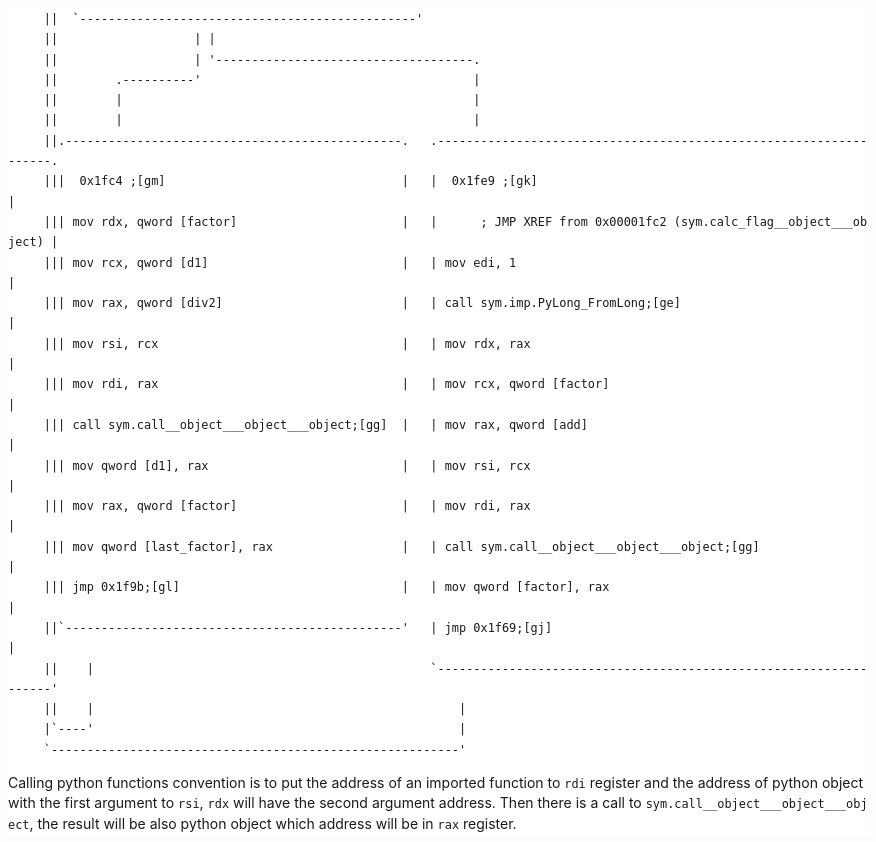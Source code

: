 ```
     ||  `-----------------------------------------------'                                                                      
     ||                   | |                                                                                                    
     ||                   | '------------------------------------.                                                               
     ||        .----------'                                      |                                                               
     ||        |                                                 |                                                               
     ||        |                                                 |                                                               
     ||.-----------------------------------------------.   .------------------------------------------------------------------.  
     |||  0x1fc4 ;[gm]                                 |   |  0x1fe9 ;[gk]                                                    |  
     ||| mov rdx, qword [factor]                       |   |      ; JMP XREF from 0x00001fc2 (sym.calc_flag__object___object) |  
     ||| mov rcx, qword [d1]                           |   | mov edi, 1                                                       |  
     ||| mov rax, qword [div2]                         |   | call sym.imp.PyLong_FromLong;[ge]                                |  
     ||| mov rsi, rcx                                  |   | mov rdx, rax                                                     |  
     ||| mov rdi, rax                                  |   | mov rcx, qword [factor]                                          |  
     ||| call sym.call__object___object___object;[gg]  |   | mov rax, qword [add]                                             |  
     ||| mov qword [d1], rax                           |   | mov rsi, rcx                                                     |  
     ||| mov rax, qword [factor]                       |   | mov rdi, rax                                                     |  
     ||| mov qword [last_factor], rax                  |   | call sym.call__object___object___object;[gg]                     |  
     ||| jmp 0x1f9b;[gl]                               |   | mov qword [factor], rax                                          |  
     ||`-----------------------------------------------'   | jmp 0x1f69;[gj]                                                  |  
     ||    |                                               `------------------------------------------------------------------'  
     ||    |                                                   |                                                                 
     |`----'                                                   |                                                    
     `---------------------------------------------------------' 
```

Calling python functions convention is to put the address of an imported function to `rdi` register and
the address of python object with the first argument to `rsi`, `rdx` will have the second argument address. Then there is a call to
 `sym.call__object___object___object`, the result will be also python object which address will be in `rax` register.
